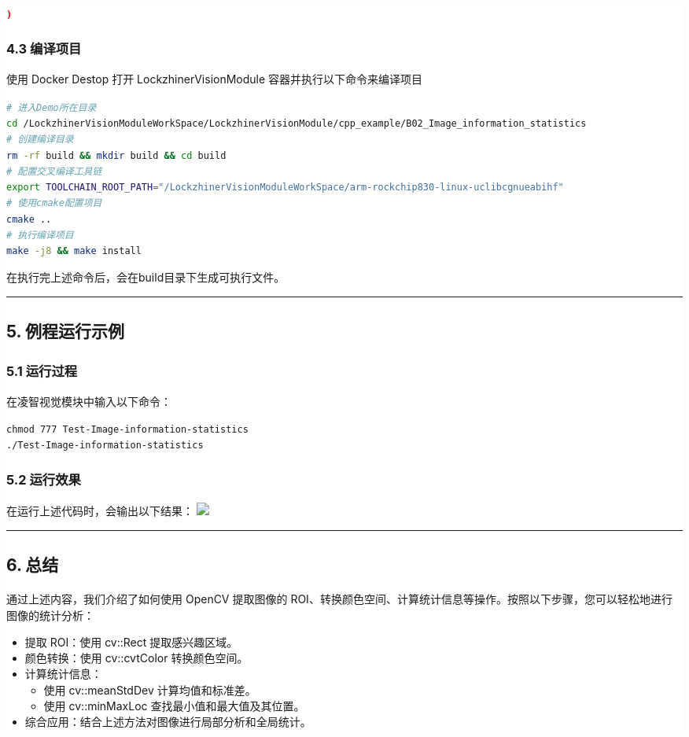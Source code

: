 ```cmake
)
```
### 4.3 编译项目
使用 Docker Destop 打开 LockzhinerVisionModule 容器并执行以下命令来编译项目
```bash
# 进入Demo所在目录
cd /LockzhinerVisionModuleWorkSpace/LockzhinerVisionModule/cpp_example/B02_Image_information_statistics
# 创建编译目录
rm -rf build && mkdir build && cd build
# 配置交叉编译工具链
export TOOLCHAIN_ROOT_PATH="/LockzhinerVisionModuleWorkSpace/arm-rockchip830-linux-uclibcgnueabihf"
# 使用cmake配置项目
cmake ..
# 执行编译项目
make -j8 && make install
```

在执行完上述命令后，会在build目录下生成可执行文件。

---

## 5. 例程运行示例
### 5.1 运行过程
在凌智视觉模块中输入以下命令：
```shell
chmod 777 Test-Image-information-statistics
./Test-Image-information-statistics
```
### 5.2 运行效果
在运行上述代码时，会输出以下结果：
![](./images/images.png)

---

## 6. 总结
通过上述内容，我们介绍了如何使用 OpenCV 提取图像的 ROI、转换颜色空间、计算统计信息等操作。按照以下步骤，您可以轻松地进行图像的统计分析：
- 提取 ROI：使用 cv::Rect 提取感兴趣区域。
- 颜色转换：使用 cv::cvtColor 转换颜色空间。
- 计算统计信息：
  - 使用 cv::meanStdDev 计算均值和标准差。
  - 使用 cv::minMaxLoc 查找最小值和最大值及其位置。
- 综合应用：结合上述方法对图像进行局部分析和全局统计。